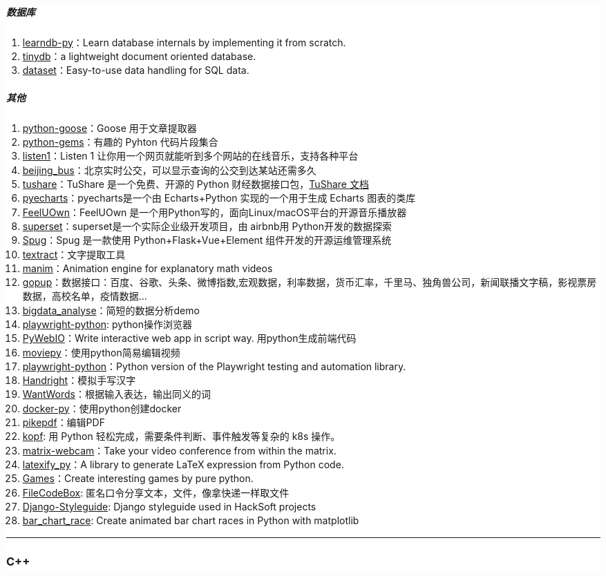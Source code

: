 ##### 数据库

1. [learndb-py](https://github.com/spandanb/learndb-py)：Learn database internals by implementing it from scratch.
2. [tinydb](https://github.com/msiemens/tinydb)：a lightweight document oriented database.
3. [dataset](https://github.com/pudo/dataset)：Easy-to-use data handling for SQL data.

##### 其他

1. [python-goose](https://github.com/grangier/python-goose)：Goose 用于文章提取器
2. [python-gems](https://github.com/RealHacker/python-gems)：有趣的 Pyhton 代码片段集合
3. [listen1](https://github.com/listen1)：Listen 1 让你用一个网页就能听到多个网站的在线音乐，支持各种平台
4. [beijing_bus](https://github.com/wong2/beijing_bus)：北京实时公交，可以显示查询的公交到达某站还需多久
5. [tushare](https://github.com/waditu/tushare)：TuShare 是一个免费、开源的 Python 财经数据接口包，[TuShare 文档](http://tushare.org/index.html) 
6. [pyecharts](https://github.com/pyecharts/pyecharts)：pyecharts是一个由 Echarts+Python 实现的一个用于生成 Echarts 图表的类库
7. [FeelUOwn](https://github.com/cosven/FeelUOwn)：FeelUOwn 是一个用Python写的，面向Linux/macOS平台的开源音乐播放器
8. [superset](https://github.com/apache/incubator-superset)：superset是一个实际企业级开发项目，由 airbnb用 Python开发的数据探索
9. [Spug](https://github.com/openspug/spug)：Spug 是一款使用 Python+Flask+Vue+Element 组件开发的开源运维管理系统
10. [textract](https://github.com/deanmalmgren/textract)：文字提取工具
11. [manim](https://github.com/3b1b/manim)：Animation engine for explanatory math videos
12. [gopup](https://github.com/justinzm/gopup)：数据接口：百度、谷歌、头条、微博指数,宏观数据，利率数据，货币汇率，千里马、独角兽公司，新闻联播文字稿，影视票房数据，高校名单，疫情数据...
13. [bigdata_analyse](https://github.com/TurboWay/bigdata_analyse)：简短的数据分析demo
14. [playwright-python](https://github.com/microsoft/playwright-python): python操作浏览器
15. [PyWebIO](https://github.com/pywebio/PyWebIO)：Write interactive web app in script way. 用python生成前端代码
16. [moviepy](https://github.com/Zulko/moviepy)：使用python简易编辑视频
17. [playwright-python](https://github.com/microsoft/playwright-python)：Python version of the Playwright testing and automation library.
18. [Handright](https://github.com/Gsllchb/Handright)：模拟手写汉字
19. [WantWords](https://github.com/thunlp/WantWords)：根据输入表达，输出同义的词
20. [docker-py](https://github.com/docker/docker-py)：使用python创建docker
21. [pikepdf](https://github.com/pikepdf/pikepdf)：编辑PDF
22. [kopf](https://github.com/nolar/kopf): 用 Python 轻松完成，需要条件判断、事件触发等复杂的 k8s 操作。
23. [matrix-webcam](https://github.com/joschuck/matrix-webcam)：Take your video conference from within the matrix.
24. [latexify_py](https://github.com/google/latexify_py)：A library to generate LaTeX expression from Python code.
25. [Games](https://github.com/CharlesPikachu/Games)：Create interesting games by pure python.
26. [FileCodeBox](https://github.com/vastsa/FileCodeBox): 匿名口令分享文本，文件，像拿快递一样取文件
27. [Django-Styleguide](https://github.com/HackSoftware/Django-Styleguide): Django styleguide used in HackSoft projects
28. [bar_chart_race](https://github.com/dexplo/bar_chart_race): Create animated bar chart races in Python with matplotlib



---

### C++
